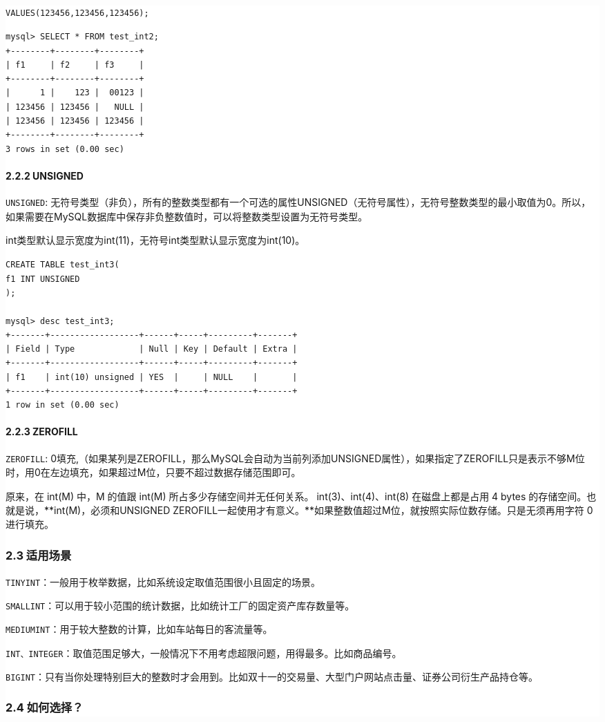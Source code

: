```mysql
VALUES(123456,123456,123456);
```

```mysql
mysql> SELECT * FROM test_int2;
+--------+--------+--------+
| f1     | f2     | f3     |
+--------+--------+--------+
|      1 |    123 |  00123 |
| 123456 | 123456 |   NULL |
| 123456 | 123456 | 123456 |
+--------+--------+--------+
3 rows in set (0.00 sec)
```

#### 2.2.2 UNSIGNED

`UNSIGNED`: 无符号类型（非负），所有的整数类型都有一个可选的属性UNSIGNED（无符号属性），无符号整数类型的最小取值为0。所以，如果需要在MySQL数据库中保存非负整数值时，可以将整数类型设置为无符号类型。

int类型默认显示宽度为int(11)，无符号int类型默认显示宽度为int(10)。

```mysql
CREATE TABLE test_int3(
f1 INT UNSIGNED
);

mysql> desc test_int3;
+-------+------------------+------+-----+---------+-------+
| Field | Type             | Null | Key | Default | Extra |
+-------+------------------+------+-----+---------+-------+
| f1    | int(10) unsigned | YES  |     | NULL    |       |
+-------+------------------+------+-----+---------+-------+
1 row in set (0.00 sec)
```

#### 2.2.3 ZEROFILL

`ZEROFILL`: 0填充,（如果某列是ZEROFILL，那么MySQL会自动为当前列添加UNSIGNED属性），如果指定了ZEROFILL只是表示不够M位时，用0在左边填充，如果超过M位，只要不超过数据存储范围即可。

原来，在 int(M) 中，M 的值跟 int(M) 所占多少存储空间并无任何关系。 int(3)、int(4)、int(8) 在磁盘上都是占用 4 bytes 的存储空间。也就是说，**int(M)，必须和UNSIGNED ZEROFILL一起使用才有意义。**如果整数值超过M位，就按照实际位数存储。只是无须再用字符 0 进行填充。

### 2.3 适用场景

`TINYINT`：一般用于枚举数据，比如系统设定取值范围很小且固定的场景。

`SMALLINT`：可以用于较小范围的统计数据，比如统计工厂的固定资产库存数量等。

`MEDIUMINT`：用于较大整数的计算，比如车站每日的客流量等。

`INT、INTEGER`：取值范围足够大，一般情况下不用考虑超限问题，用得最多。比如商品编号。

`BIGINT`：只有当你处理特别巨大的整数时才会用到。比如双十一的交易量、大型门户网站点击量、证券公司衍生产品持仓等。

### 2.4 如何选择？
